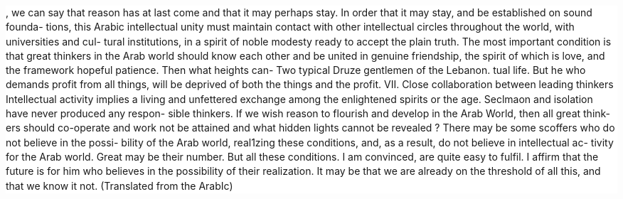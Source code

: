 , we can say that reason has at
last come and that it may
perhaps stay.
In order that it may stay, and
be established on sound founda-
tions, this Arabic intellectual unity
must maintain contact with other
intellectual circles throughout the
world, with universities and cul-
tural institutions, in a spirit of
noble modesty ready to accept the
plain truth. The most important
condition is that great thinkers in
the Arab world should know each
other and be united in genuine
friendship, the spirit of which is
love, and the framework hopeful
patience. Then what heights can-
Two typical Druze gentlemen of the Lebanon.
tual life. But he who demands
profit from all things, will be
deprived of both the things and
the profit.
VII. Close collaboration between
leading thinkers
Intellectual activity implies a
living and unfettered exchange
among the enlightened spirits or
the age. Seclmaon and isolation
have never produced any respon-
sible thinkers. If we wish reason
to flourish and develop in the
Arab World, then all great think-
ers should co-operate and work
not be attained and what hidden
lights cannot be revealed ?
There may be some scoffers
who do not believe in the possi-
bility of the Arab world, real1zing
these conditions, and, as a result,
do not believe in intellectual ac-
tivity for the Arab world. Great
may be their number. But all
these conditions. I am convinced,
are quite easy to fulfil. I affirm
that the future is for him who
believes in the possibility of their
realization. It may be that we are
already on the threshold of all
this, and that we know it not.
(Translated from the ArabIc)
